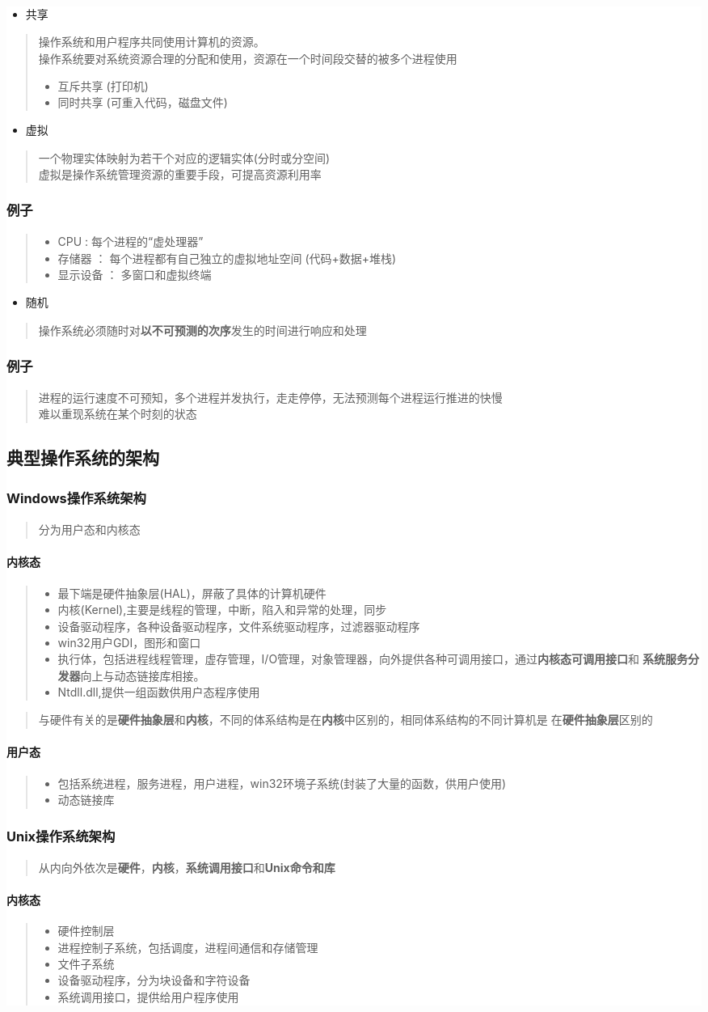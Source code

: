 * 共享       
> 操作系统和用户程序共同使用计算机的资源。   
> 操作系统要对系统资源合理的分配和使用，资源在一个时间段交替的被多个进程使用     
> * 互斥共享  (打印机)  
> * 同时共享 (可重入代码，磁盘文件)    

* 虚拟       
> 一个物理实体映射为若干个对应的逻辑实体(分时或分空间)   
> 虚拟是操作系统管理资源的重要手段，可提高资源利用率 
   
### 例子  
> - CPU : 每个进程的“虚处理器”   
> - 存储器 ： 每个进程都有自己独立的虚拟地址空间 (代码+数据+堆栈)   
> - 显示设备 ： 多窗口和虚拟终端      
  
* 随机     
> 操作系统必须随时对**以不可预测的次序**发生的时间进行响应和处理    

### 例子   
> 进程的运行速度不可预知，多个进程并发执行，走走停停，无法预测每个进程运行推进的快慢    
> 难以重现系统在某个时刻的状态      

## 典型操作系统的架构    
### Windows操作系统架构   
> 分为用户态和内核态     

#### 内核态    
> - 最下端是硬件抽象层(HAL)，屏蔽了具体的计算机硬件   
> - 内核(Kernel),主要是线程的管理，中断，陷入和异常的处理，同步    
> - 设备驱动程序，各种设备驱动程序，文件系统驱动程序，过滤器驱动程序    
> - win32用户GDI，图形和窗口     
> - 执行体，包括进程线程管理，虚存管理，I/O管理，对象管理器，向外提供各种可调用接口，通过**内核态可调用接口**和
**系统服务分发器**向上与动态链接库相接。   
> - Ntdll.dll,提供一组函数供用户态程序使用      

> 与硬件有关的是**硬件抽象层**和**内核**，不同的体系结构是在**内核**中区别的，相同体系结构的不同计算机是
在**硬件抽象层**区别的      
   
#### 用户态    
> - 包括系统进程，服务进程，用户进程，win32环境子系统(封装了大量的函数，供用户使用)    
> - 动态链接库    
   
### Unix操作系统架构    
> 从内向外依次是**硬件**，**内核**，**系统调用接口**和**Unix命令和库**         

#### 内核态    
> - 硬件控制层       
> - 进程控制子系统，包括调度，进程间通信和存储管理    
> - 文件子系统     
> - 设备驱动程序，分为块设备和字符设备    
> - 系统调用接口，提供给用户程序使用     
